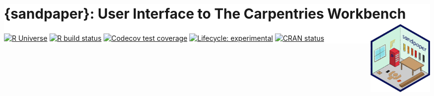 
# {sandpaper}: User Interface to The Carpentries Workbench <img src='man/figures/logo.png' align='right' alt='' width=120 />




[![R
Universe](https://carpentries.r-universe.dev/badges/sandpaper)](https://carpentries.r-universe.dev/ui#builds)
[![R build
status](https://github.com/carpentries/sandpaper/workflows/R-CMD-check/badge.svg)](https://github.com/carpentries/sandpaper/actions)
[![Codecov test
coverage](https://codecov.io/gh/carpentries/sandpaper/branch/main/graph/badge.svg)](https://codecov.io/gh/carpentries/sandpaper?branch=main)
[![Lifecycle:
experimental](https://img.shields.io/badge/lifecycle-experimental-orange.svg)](https://www.tidyverse.org/lifecycle/#experimental)
[![CRAN
status](https://www.r-pkg.org/badges/version/sandpaper)](https://CRAN.R-project.org/package=sandpaper)
